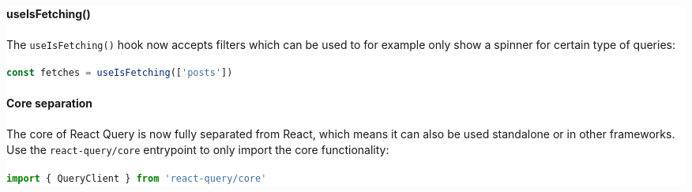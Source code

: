 #### useIsFetching()

The `useIsFetching()` hook now accepts filters which can be used to for example only show a spinner for certain type of queries:

```js
const fetches = useIsFetching(['posts'])
```

#### Core separation

The core of React Query is now fully separated from React, which means it can also be used standalone or in other frameworks. Use the `react-query/core` entrypoint to only import the core functionality:

```js
import { QueryClient } from 'react-query/core'
```
